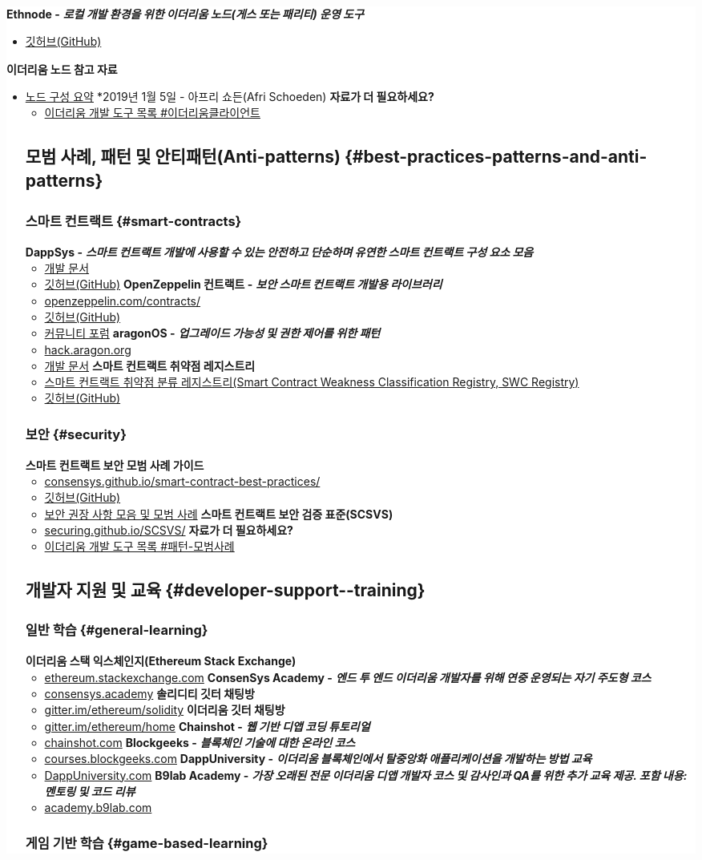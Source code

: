 **Ethnode -** **_로컬 개발 환경을 위한 이더리움 노드(게스 또는 패리티) 운영 도구_**

- [깃허브(GitHub)](https://github.com/vrde/ethnode)

**이더리움 노드 참고 자료**

- [노드 구성 요약](https://dev.to/5chdn/ethereum-node-configuration-modes-cheat-sheet-25l8) \*2019년 1월 5일 - 아프리 쇼든(Afri Schoeden)
  **자료가 더 필요하세요?**
  - [이더리움 개발 도구 목록 #이더리움클라이언트](https://github.com/ConsenSys/ethereum-developer-tools-list#ethereum-clients)
  ## 모범 사례, 패턴 및 안티패턴(Anti-patterns) {#best-practices-patterns-and-anti-patterns}
  ### 스마트 컨트랙트 {#smart-contracts}
  **DappSys -** **_스마트 컨트랙트 개발에 사용할 수 있는 안전하고 단순하며 유연한 스마트 컨트랙트 구성 요소 모음_**
  - [개발 문서](https://dapp.tools/dappsys/)
  - [깃허브(GitHub)](https://github.com/dapphub/dappsys)
  **OpenZeppelin 컨트랙트 -** **_보안 스마트 컨트랙트 개발용 라이브러리_**
  - [openzeppelin.com/contracts/](https://openzeppelin.com/contracts/)
  - [깃허브(GitHub)](https://github.com/OpenZeppelin/openzeppelin-contracts)
  - [커뮤니티 포럼](https://forum.openzeppelin.com/c/contracts)
  **aragonOS -** **_업그레이드 가능성 및 권한 제어를 위한 패턴_**
  - [hack.aragon.org](https://hack.aragon.org/docs/aragonos-intro.html#aragonos-provides-the-following-functionality)
  - [개발 문서](https://wiki.aragon.org/)
  **스마트 컨트랙트 취약점 레지스트리**
  - [스마트 컨트랙트 취약점 분류 레지스트리(Smart Contract Weakness Classification Registry, SWC Registry)](https://smartcontractsecurity.github.io/SWC-registry/)
  - [깃허브(GitHub)](https://github.com/SmartContractSecurity/SWC-registry)
  ### 보안 {#security}
  **스마트 컨트랙트 보안 모범 사례 가이드**
  - [consensys.github.io/smart-contract-best-practices/](https://consensys.github.io/smart-contract-best-practices/)
  - [깃허브(GitHub)](https://github.com/ConsenSys/smart-contract-best-practices/)
  - [보안 권장 사항 모음 및 모범 사례](https://github.com/guylando/KnowledgeLists/blob/master/EthereumSmartContracts.md)
  **스마트 컨트랙트 보안 검증 표준(SCSVS)**
  - [securing.github.io/SCSVS/](https://securing.github.io/SCSVS/)
  **자료가 더 필요하세요?**
  - [이더리움 개발 도구 목록 #패턴-모범사례](https://github.com/ConsenSys/ethereum-developer-tools-list#patterns--best-practices)
  ## 개발자 지원 및 교육 {#developer-support--training}
  ### 일반 학습 {#general-learning}
  **이더리움 스택 익스체인지(Ethereum Stack Exchange)**
  - [ethereum.stackexchange.com](https://ethereum.stackexchange.com/)
  **ConsenSys Academy -** **_엔드 투 엔드 이더리움 개발자를 위해 연중 운영되는 자기 주도형 코스_**
  - [consensys.academy](https://consensys.net/academy/ondemand/)
  **솔리디티 깃터 채팅방**
  - [gitter.im/ethereum/solidity](https://gitter.im/ethereum/solidity/)
  **이더리움 깃터 채팅방**
  - [gitter.im/ethereum/home](https://gitter.im/ethereum/home)
  **Chainshot -** **_웹 기반 디앱 코딩 튜토리얼_**
  - [chainshot.com](https://www.chainshot.com/)
  **Blockgeeks -** **_블록체인 기술에 대한 온라인 코스_**
  - [courses.blockgeeks.com](https://courses.blockgeeks.com/)
  **DappUniversity -** **_이더리움 블록체인에서 탈중앙화 애플리케이션을 개발하는 방법 교육_**
  - [DappUniversity.com](http://www.dappuniversity.com/)
  **B9lab Academy -** **_가장 오래된 전문 이더리움 디앱 개발자 코스 및 감사인과 QA를 위한 추가 교육 제공. 포함 내용: 멘토링 및 코드 리뷰_**
  - [academy.b9lab.com](https://academy.b9lab.com)
  ### 게임 기반 학습 {#game-based-learning}